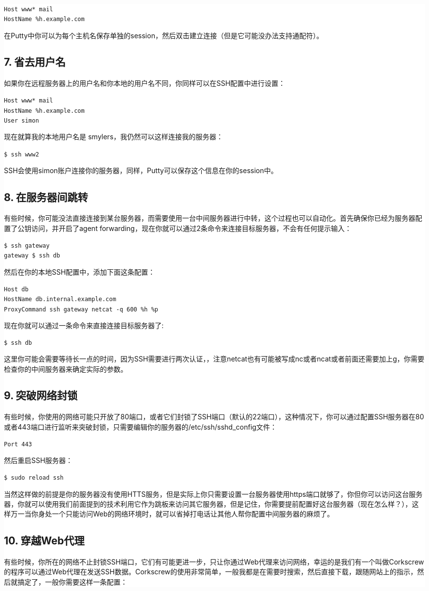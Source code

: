     Host www* mail
    HostName %h.example.com

在Putty中你可以为每个主机名保存单独的session，然后双击建立连接（但是它可能没办法支持通配符）。

## 7. 省去用户名

如果你在远程服务器上的用户名和你本地的用户名不同，你同样可以在SSH配置中进行设置：

    Host www* mail
    HostName %h.example.com
    User simon

现在就算我的本地用户名是 smylers，我仍然可以这样连接我的服务器：

    $ ssh www2

SSH会使用simon账户连接你的服务器，同样，Putty可以保存这个信息在你的session中。

## 8. 在服务器间跳转

有些时候，你可能没法直接连接到某台服务器，而需要使用一台中间服务器进行中转，这个过程也可以自动化。首先确保你已经为服务器配置了公钥访问，并开启了agent forwarding，现在你就可以通过2条命令来连接目标服务器，不会有任何提示输入：

    $ ssh gateway
    gateway $ ssh db

然后在你的本地SSH配置中，添加下面这条配置：

    Host db
    HostName db.internal.example.com
    ProxyCommand ssh gateway netcat -q 600 %h %p

现在你就可以通过一条命令来直接连接目标服务器了:

    $ ssh db

这里你可能会需要等待长一点的时间，因为SSH需要进行两次认证，，注意netcat也有可能被写成nc或者ncat或者前面还需要加上g，你需要检查你的中间服务器来确定实际的参数。

## 9. 突破网络封锁

有些时候，你使用的网络可能只开放了80端口，或者它们封锁了SSH端口（默认的22端口），这种情况下，你可以通过配置SSH服务器在80或者443端口进行监听来突破封锁，只需要编辑你的服务器的/etc/ssh/sshd_config文件：

    Port 443

然后重启SSH服务器：

    $ sudo reload ssh

当然这样做的前提是你的服务器没有使用HTTS服务，但是实际上你只需要设置一台服务器使用https端口就够了，你但你可以访问这台服务器，你就可以使用我们前面提到的技术利用它作为跳板来访问其它服务器，但是记住，你需要提前配置好这台服务器（现在怎么样？），这样万一当你身处一个只能访问Web的网络环境时，就可以省掉打电话让其他人帮你配置中间服务器的麻烦了。

## 10. 穿越Web代理

有些时候，你所在的网络不止封锁SSH端口，它们有可能更进一步，只让你通过Web代理来访问网络，幸运的是我们有一个叫做Corkscrew的程序可以通过Web代理在发送SSH数据。Corkscrew的使用非常简单，一般我都是在需要时搜索，然后直接下载，跟随网站上的指示，然后就搞定了，一般你需要这样一条配置：
